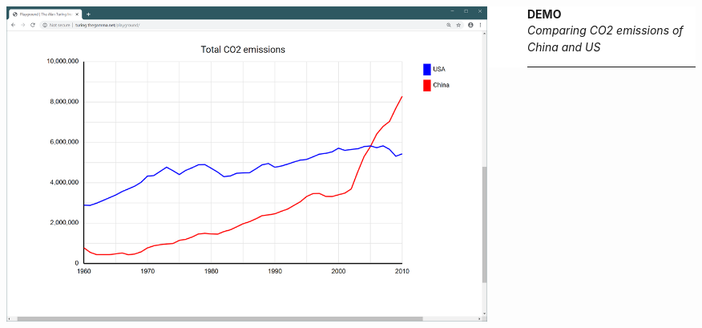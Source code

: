 <img src="images/co2.png" style="max-width:600px;float:left;margin:0px 50px 0px 0px" class="nb" />

**DEMO**  
_Comparing CO2 emissions of China and US_

----------------------------------------------------------------------------------------------------
